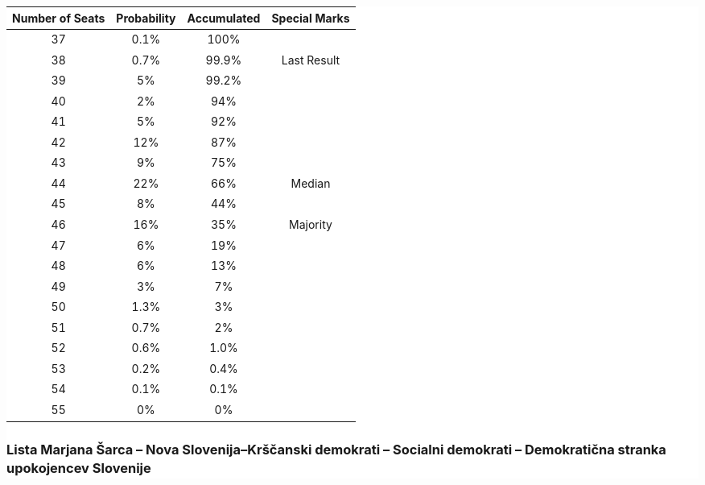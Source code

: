 | Number of Seats | Probability | Accumulated | Special Marks |
|:---------------:|:-----------:|:-----------:|:-------------:|
| 37 | 0.1% | 100% |  |
| 38 | 0.7% | 99.9% | Last Result |
| 39 | 5% | 99.2% |  |
| 40 | 2% | 94% |  |
| 41 | 5% | 92% |  |
| 42 | 12% | 87% |  |
| 43 | 9% | 75% |  |
| 44 | 22% | 66% | Median |
| 45 | 8% | 44% |  |
| 46 | 16% | 35% | Majority |
| 47 | 6% | 19% |  |
| 48 | 6% | 13% |  |
| 49 | 3% | 7% |  |
| 50 | 1.3% | 3% |  |
| 51 | 0.7% | 2% |  |
| 52 | 0.6% | 1.0% |  |
| 53 | 0.2% | 0.4% |  |
| 54 | 0.1% | 0.1% |  |
| 55 | 0% | 0% |  |

### Lista Marjana Šarca – Nova Slovenija–Krščanski demokrati – Socialni demokrati – Demokratična stranka upokojencev Slovenije
